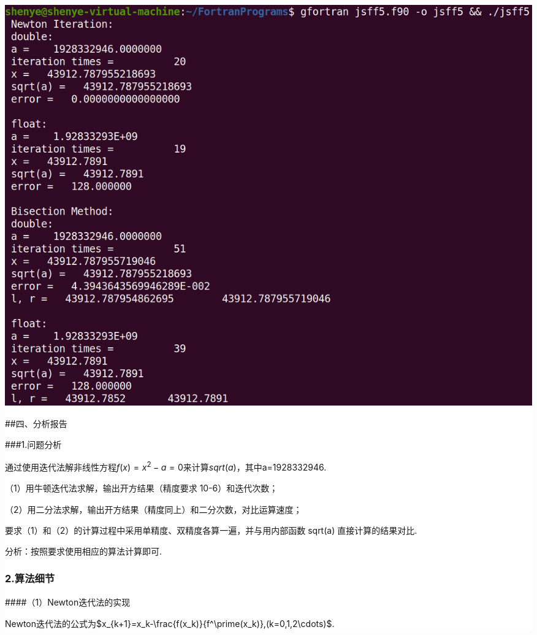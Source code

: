 ![result](result.png)

##四、分析报告

###1.问题分析

通过使用迭代法解非线性方程$f(x)=x^2-a=0$来计算$sqrt(a)$，其中a=1928332946.

（1）用牛顿迭代法求解，输出开方结果（精度要求 10-6）和迭代次数；

（2）用二分法求解，输出开方结果（精度同上）和二分次数，对比运算速度；

要求（1）和（2）的计算过程中采用单精度、双精度各算一遍，并与用内部函数 sqrt(a) 直接计算的结果对比.

分析：按照要求使用相应的算法计算即可.


### 2.算法细节

####（1）Newton迭代法的实现

Newton迭代法的公式为$x_{k+1}=x_k-\frac{f(x_k)}{f^\prime(x_k)},(k=0,1,2\cdots)$.
